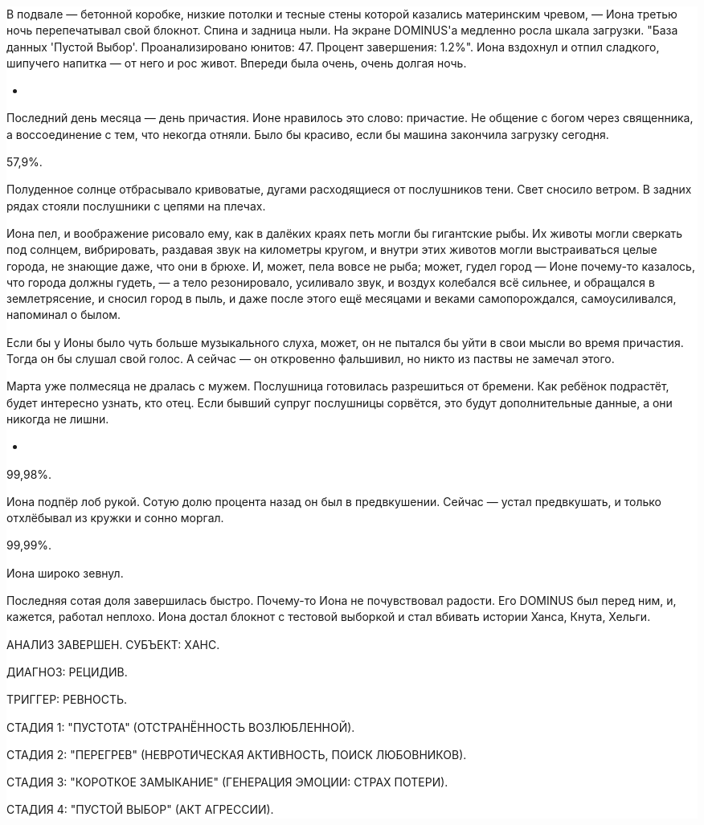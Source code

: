 В подвале — бетонной коробке, низкие потолки и тесные стены которой казались материнским чревом, — Иона третью ночь перепечатывал свой блокнот. Спина и задница ныли. На экране DOMINUS'а медленно росла шкала загрузки. "База данных 'Пустой Выбор'. Проанализировано юнитов: 47. Процент завершения: 1.2%". Иона вздохнул и отпил сладкого, шипучего напитка — от него и рос живот. Впереди была очень, очень долгая ночь.

*

Последний день месяца — день причастия. Ионе нравилось это слово: причастие. Не общение с богом через священника, а воссоединение с тем, что некогда отняли. Было бы красиво, если бы машина закончила загрузку сегодня.

57,9%.

Полуденное солнце отбрасывало кривоватые, дугами расходящиеся от послушников тени. Свет сносило ветром. В задних рядах стояли послушники с цепями на плечах.

Иона пел, и воображение рисовало ему, как в далёких краях петь могли бы гигантские рыбы. Их животы могли сверкать под солнцем, вибрировать, раздавая звук на километры кругом, и внутри этих животов могли выстраиваться целые города, не знающие даже, что они в брюхе. И, может, пела вовсе не рыба; может, гудел город — Ионе почему-то казалось, что города должны гудеть, — а тело резонировало, усиливало звук, и воздух колебался всё сильнее, и обращался в землетрясение, и сносил город в пыль, и даже после этого ещё месяцами и веками самопорождался, самоусиливался, напоминал о былом.

Если бы у Ионы было чуть больше музыкального слуха, может, он не пытался бы уйти в свои мысли во время причастия. Тогда он бы слушал свой голос. А сейчас — он откровенно фальшивил, но никто из паствы не замечал этого.

Марта уже полмесяца не дралась с мужем. Послушница готовилась разрешиться от бремени. Как ребёнок подрастёт, будет интересно узнать, кто отец. Если бывший супруг послушницы сорвётся, это будут дополнительные данные, а они никогда не лишни.

*

99,98%.

Иона подпёр лоб рукой. Сотую долю процента назад он был в предвкушении. Сейчас — устал предвкушать, и только отхлёбывал из кружки и сонно моргал. 

99,99%.

Иона широко зевнул.

Последняя сотая доля завершилась быстро. Почему-то Иона не почувствовал радости. Его DOMINUS был перед ним, и, кажется, работал неплохо. Иона достал блокнот с тестовой выборкой и стал вбивать истории Ханса, Кнута, Хельги.

АНАЛИЗ ЗАВЕРШЕН. СУБЪЕКТ: ХАНС.

 ДИАГНОЗ: РЕЦИДИВ.

 ТРИГГЕР: РЕВНОСТЬ.

 СТАДИЯ 1: "ПУСТОТА" (ОТСТРАНЁННОСТЬ ВОЗЛЮБЛЕННОЙ).

 СТАДИЯ 2: "ПЕРЕГРЕВ" (НЕВРОТИЧЕСКАЯ АКТИВНОСТЬ, ПОИСК ЛЮБОВНИКОВ).

 СТАДИЯ 3: "КОРОТКОЕ ЗАМЫКАНИЕ" (ГЕНЕРАЦИЯ ЭМОЦИИ: СТРАХ ПОТЕРИ).

 СТАДИЯ 4: "ПУСТОЙ ВЫБОР" (АКТ АГРЕССИИ).
